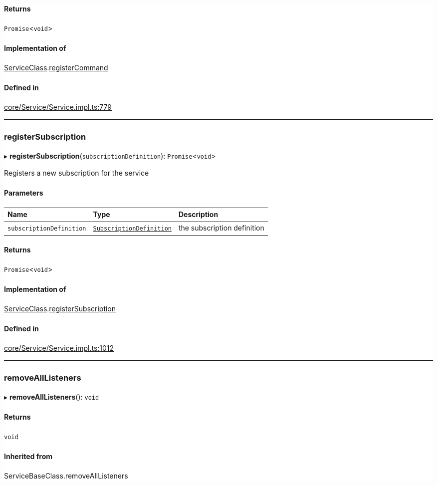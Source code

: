 #### Returns

`Promise`\<`void`\>

#### Implementation of

[ServiceClass](../interfaces/purista_core.ServiceClass.md).[registerCommand](../interfaces/purista_core.ServiceClass.md#registercommand)

#### Defined in

[core/Service/Service.impl.ts:779](https://github.com/sebastianwessel/purista/blob/master/packages/core/src/core/Service/Service.impl.ts#L779)

___

### registerSubscription

▸ **registerSubscription**(`subscriptionDefinition`): `Promise`\<`void`\>

Registers a new subscription for the service

#### Parameters

| Name | Type | Description |
| :------ | :------ | :------ |
| `subscriptionDefinition` | [`SubscriptionDefinition`](../modules/purista_core.md#subscriptiondefinition) | the subscription definition |

#### Returns

`Promise`\<`void`\>

#### Implementation of

[ServiceClass](../interfaces/purista_core.ServiceClass.md).[registerSubscription](../interfaces/purista_core.ServiceClass.md#registersubscription)

#### Defined in

[core/Service/Service.impl.ts:1012](https://github.com/sebastianwessel/purista/blob/master/packages/core/src/core/Service/Service.impl.ts#L1012)

___

### removeAllListeners

▸ **removeAllListeners**(): `void`

#### Returns

`void`

#### Inherited from

ServiceBaseClass.removeAllListeners
